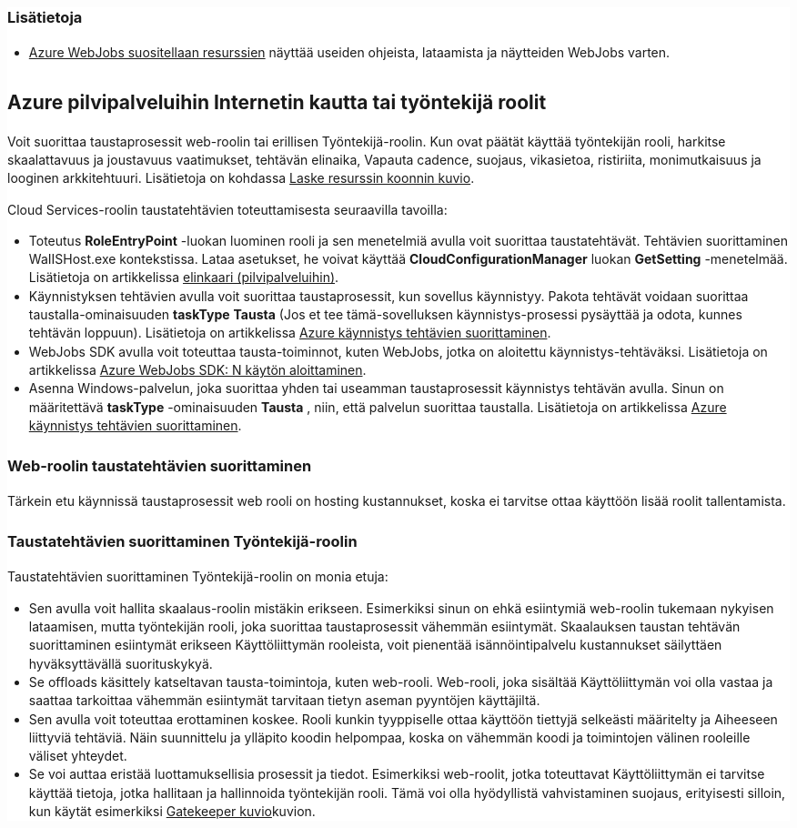 ### <a name="more-information"></a>Lisätietoja

- [Azure WebJobs suositellaan resurssien](./app-service-web/websites-webjobs-resources.md) näyttää useiden ohjeista, lataamista ja näytteiden WebJobs varten.

## <a name="azure-cloud-services-web-and-worker-roles"></a>Azure pilvipalveluihin Internetin kautta tai työntekijä roolit

Voit suorittaa taustaprosessit web-roolin tai erillisen Työntekijä-roolin. Kun ovat päätät käyttää työntekijän rooli, harkitse skaalattavuus ja joustavuus vaatimukset, tehtävän elinaika, Vapauta cadence, suojaus, vikasietoa, ristiriita, monimutkaisuus ja looginen arkkitehtuuri. Lisätietoja on kohdassa [Laske resurssin koonnin kuvio](http://msdn.microsoft.com/library/dn589778.aspx).

Cloud Services-roolin taustatehtävien toteuttamisesta seuraavilla tavoilla:

- Toteutus **RoleEntryPoint** -luokan luominen rooli ja sen menetelmiä avulla voit suorittaa taustatehtävät. Tehtävien suorittaminen WaIISHost.exe kontekstissa. Lataa asetukset, he voivat käyttää **CloudConfigurationManager** luokan **GetSetting** -menetelmää. Lisätietoja on artikkelissa [elinkaari (pilvipalveluihin)](#lifecycle-cloud-services).
- Käynnistyksen tehtävien avulla voit suorittaa taustaprosessit, kun sovellus käynnistyy. Pakota tehtävät voidaan suorittaa taustalla-ominaisuuden **taskType** **Tausta** (Jos et tee tämä-sovelluksen käynnistys-prosessi pysäyttää ja odota, kunnes tehtävän loppuun). Lisätietoja on artikkelissa [Azure käynnistys tehtävien suorittaminen](./cloud-services/cloud-services-startup-tasks.md).
- WebJobs SDK avulla voit toteuttaa tausta-toiminnot, kuten WebJobs, jotka on aloitettu käynnistys-tehtäväksi. Lisätietoja on artikkelissa [Azure WebJobs SDK: N käytön aloittaminen](./app-service-web/websites-dotnet-webjobs-sdk-get-started.md).
- Asenna Windows-palvelun, joka suorittaa yhden tai useamman taustaprosessit käynnistys tehtävän avulla. Sinun on määritettävä **taskType** -ominaisuuden **Tausta** , niin, että palvelun suorittaa taustalla. Lisätietoja on artikkelissa [Azure käynnistys tehtävien suorittaminen](./cloud-services/cloud-services-startup-tasks.md).

### <a name="running-background-tasks-in-the-web-role"></a>Web-roolin taustatehtävien suorittaminen

Tärkein etu käynnissä taustaprosessit web rooli on hosting kustannukset, koska ei tarvitse ottaa käyttöön lisää roolit tallentamista.

### <a name="running-background-tasks-in-a-worker-role"></a>Taustatehtävien suorittaminen Työntekijä-roolin

Taustatehtävien suorittaminen Työntekijä-roolin on monia etuja:

- Sen avulla voit hallita skaalaus-roolin mistäkin erikseen. Esimerkiksi sinun on ehkä esiintymiä web-roolin tukemaan nykyisen lataamisen, mutta työntekijän rooli, joka suorittaa taustaprosessit vähemmän esiintymät. Skaalauksen taustan tehtävän suorittaminen esiintymät erikseen Käyttöliittymän rooleista, voit pienentää isännöintipalvelu kustannukset säilyttäen hyväksyttävällä suorituskykyä.
- Se offloads käsittely katseltavan tausta-toimintoja, kuten web-rooli. Web-rooli, joka sisältää Käyttöliittymän voi olla vastaa ja saattaa tarkoittaa vähemmän esiintymät tarvitaan tietyn aseman pyyntöjen käyttäjiltä.
- Sen avulla voit toteuttaa erottaminen koskee. Rooli kunkin tyyppiselle ottaa käyttöön tiettyjä selkeästi määritelty ja Aiheeseen liittyviä tehtäviä. Näin suunnittelu ja ylläpito koodin helpompaa, koska on vähemmän koodi ja toimintojen välinen rooleille väliset yhteydet.
- Se voi auttaa eristää luottamuksellisia prosessit ja tiedot. Esimerkiksi web-roolit, jotka toteuttavat Käyttöliittymän ei tarvitse käyttää tietoja, jotka hallitaan ja hallinnoida työntekijän rooli. Tämä voi olla hyödyllistä vahvistaminen suojaus, erityisesti silloin, kun käytät esimerkiksi [Gatekeeper kuvio](http://msdn.microsoft.com/library/dn589793.aspx)kuvion.  
